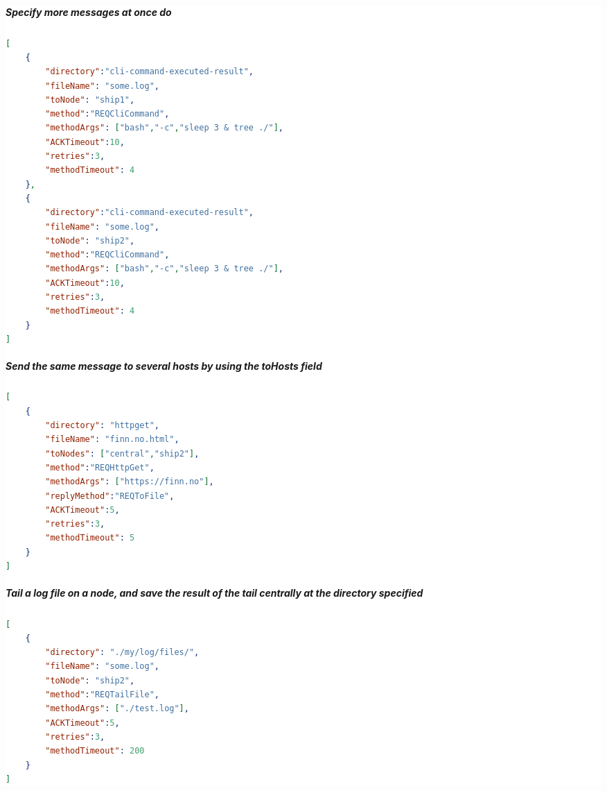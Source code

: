 ##### Specify more messages at once do

```json
[
    {
        "directory":"cli-command-executed-result",
        "fileName": "some.log",
        "toNode": "ship1",
        "method":"REQCliCommand",
        "methodArgs": ["bash","-c","sleep 3 & tree ./"],
        "ACKTimeout":10,
        "retries":3,
        "methodTimeout": 4
    },
    {
        "directory":"cli-command-executed-result",
        "fileName": "some.log",
        "toNode": "ship2",
        "method":"REQCliCommand",
        "methodArgs": ["bash","-c","sleep 3 & tree ./"],
        "ACKTimeout":10,
        "retries":3,
        "methodTimeout": 4
    }
]
```

##### Send the same message to several hosts by using the toHosts field

```json
[
    {
        "directory": "httpget",
        "fileName": "finn.no.html",
        "toNodes": ["central","ship2"],
        "method":"REQHttpGet",
        "methodArgs": ["https://finn.no"],
        "replyMethod":"REQToFile",
        "ACKTimeout":5,
        "retries":3,
        "methodTimeout": 5
    }
]
```

##### Tail a log file on a node, and save the result of the tail centrally at the directory specified

```json
[
    {
        "directory": "./my/log/files/",
        "fileName": "some.log",
        "toNode": "ship2",
        "method":"REQTailFile",
        "methodArgs": ["./test.log"],
        "ACKTimeout":5,
        "retries":3,
        "methodTimeout": 200
    }
]
```

